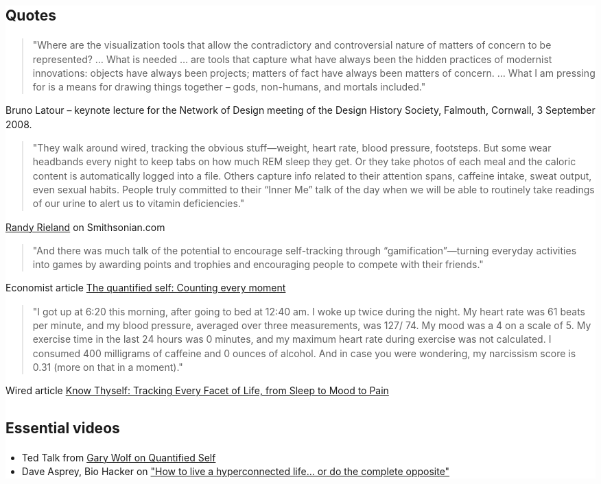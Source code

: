 ## Quotes

> "Where are the visualization tools that allow the contradictory and controversial nature of matters of concern to be represented? … What is needed … are tools that capture what have always been the hidden practices of modernist innovations: objects have always been projects; matters of fact have always been matters of concern. … What I am pressing for is a means for drawing things together – gods, non-humans, and mortals included."

Bruno Latour – keynote lecture for the Network of Design meeting of the Design History Society, Falmouth, Cornwall, 3 September 2008.

> "They walk around wired, tracking the obvious stuff—weight, heart rate, blood pressure, footsteps. But some wear headbands every night to keep tabs on how much REM sleep they get. Or they take photos of each meal and the caloric content is automatically logged into a file. Others capture info related to their attention spans, caffeine intake, sweat output, even sexual habits. People truly committed to their “Inner Me” talk of the day when we will be able to routinely take readings of our urine to alert us to vitamin deficiencies."

[Randy Rieland](http://blogs.smithsonianmag.com/ideas/2011/07/me-my-data-and-i/) on Smithsonian.com

> "And there was much talk of the potential to encourage self-tracking through “gamification”—turning everyday activities into games by awarding points and trophies and encouraging people to compete with their friends."

Economist article [The quantified self: Counting every moment](http://www.economist.com/node/21548493)

> "I got up at 6:20 this morning, after going to bed at 12:40 am. I woke up twice during the night. My heart rate was 61 beats per minute, and my blood pressure, averaged over three measurements, was 127/ 74. My mood was a 4 on a scale of 5. My exercise time in the last 24 hours was 0 minutes, and my maximum heart rate during exercise was not calculated. I consumed 400 milligrams of caffeine and 0 ounces of alcohol. And in case you were wondering, my narcissism score is 0.31 (more on that in a moment)."

Wired article [Know Thyself: Tracking Every Facet of Life, from Sleep to Mood to Pain](http://www.wired.com/medtech/health/magazine/17-07/lbnp_knowthyself)

## Essential videos

* Ted Talk from [Gary Wolf on Quantified Self](http://www.ted.com/talks/gary_wolf_the_quantified_self.html)
* Dave Asprey, Bio Hacker on ["How to live a hyperconnected life… or do the complete opposite"](http://mediaevolution.23video.com/video/3017849/dave-asprey-bio-hacker-how)